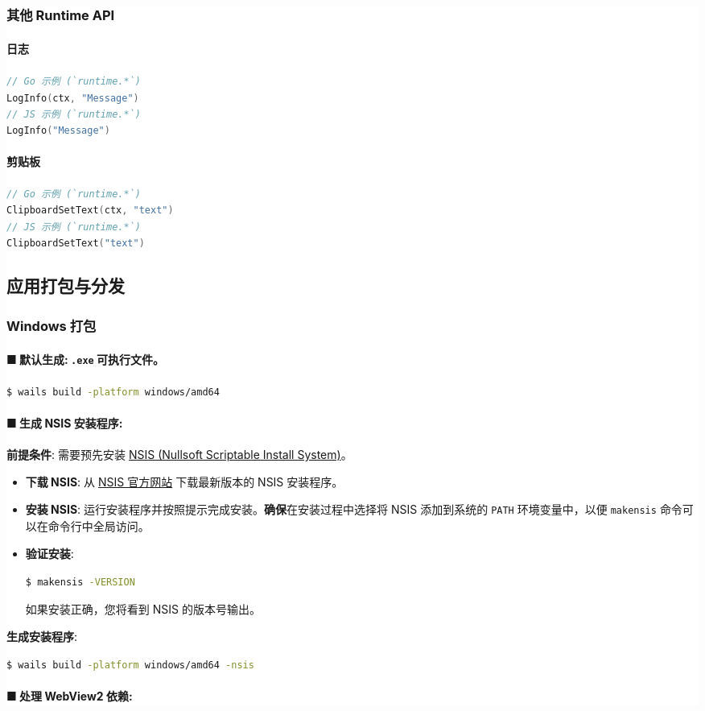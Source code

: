 

### 其他 Runtime API

#### 日志

```go
// Go 示例 (`runtime.*`) 
LogInfo(ctx, "Message") 
// JS 示例 (`runtime.*`)
LogInfo("Message")      
```

#### 剪贴板

```go
// Go 示例 (`runtime.*`) 
ClipboardSetText(ctx, "text")
// JS 示例 (`runtime.*`)
ClipboardSetText("text")
```

应用打包与分发
---

### Windows 打包


#### <red>■</red> 默认生成: `.exe` 可执行文件。

  
```bash
$ wails build -platform windows/amd64
```

#### <red>■</red> 生成 NSIS 安装程序:


**前提条件**: 需要预先安装 [NSIS (Nullsoft Scriptable Install System)](https://nsis.sourceforge.io/Download)。

- **下载 NSIS**: 从 [NSIS 官方网站](https://nsis.sourceforge.io/Download) 下载最新版本的 NSIS 安装程序。
- **安装 NSIS**: 运行安装程序并按照提示完成安装。**确保**在安装过程中选择将 NSIS 添加到系统的 `PATH` 环境变量中，以便 `makensis` 命令可以在命令行中全局访问。
- **验证安装**:
  
  ```bash
  $ makensis -VERSION
  ```

  如果安装正确，您将看到 NSIS 的版本号输出。

**生成安装程序**:

```bash
$ wails build -platform windows/amd64 -nsis
```

#### <red>■</red> 处理 WebView2 依赖:
